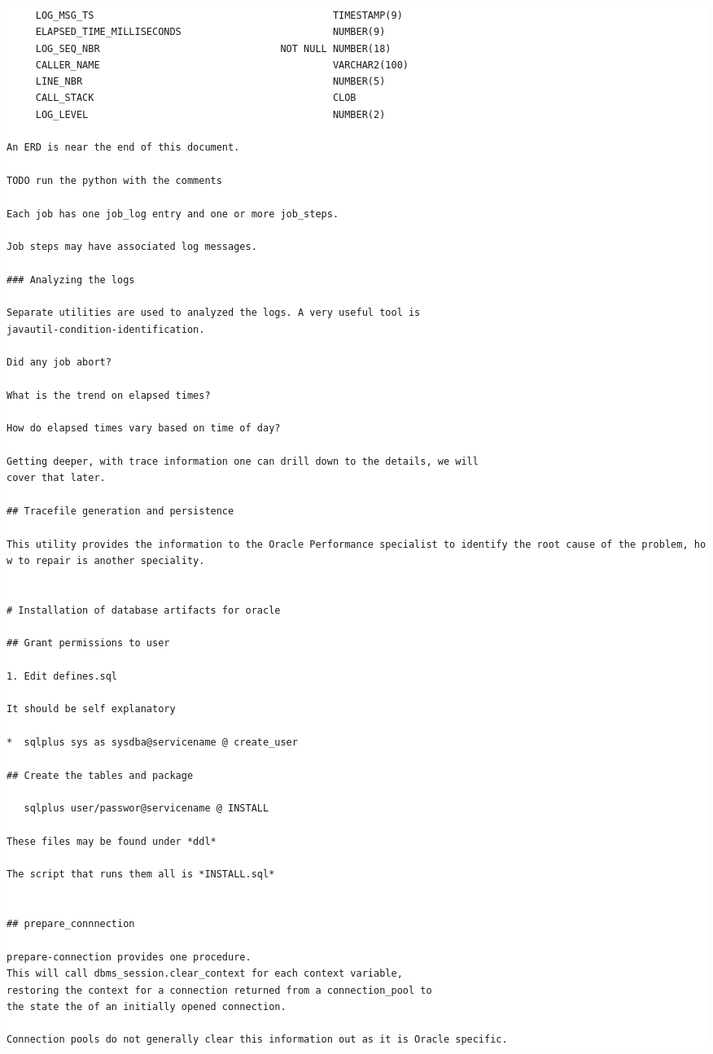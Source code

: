 ```
     LOG_MSG_TS                                         TIMESTAMP(9)
     ELAPSED_TIME_MILLISECONDS                          NUMBER(9)
     LOG_SEQ_NBR                               NOT NULL NUMBER(18)
     CALLER_NAME                                        VARCHAR2(100)
     LINE_NBR                                           NUMBER(5)
     CALL_STACK                                         CLOB
     LOG_LEVEL                                          NUMBER(2)

An ERD is near the end of this document.

TODO run the python with the comments     

Each job has one job_log entry and one or more job_steps.

Job steps may have associated log messages.

### Analyzing the logs

Separate utilities are used to analyzed the logs. A very useful tool is 
javautil-condition-identification.

Did any job abort?

What is the trend on elapsed times? 

How do elapsed times vary based on time of day?

Getting deeper, with trace information one can drill down to the details, we will
cover that later.

## Tracefile generation and persistence

This utility provides the information to the Oracle Performance specialist to identify the root cause of the problem, how to repair is another speciality.


# Installation of database artifacts for oracle

## Grant permissions to user

1. Edit defines.sql
 
It should be self explanatory

*  sqlplus sys as sysdba@servicename @ create_user

## Create the tables and package

   sqlplus user/passwor@servicename @ INSTALL

These files may be found under *ddl*

The script that runs them all is *INSTALL.sql*


## prepare_connnection

prepare-connection provides one procedure.   
This will call dbms_session.clear_context for each context variable, 
restoring the context for a connection returned from a connection_pool to
the state the of an initially opened connection.  

Connection pools do not generally clear this information out as it is Oracle specific.
```